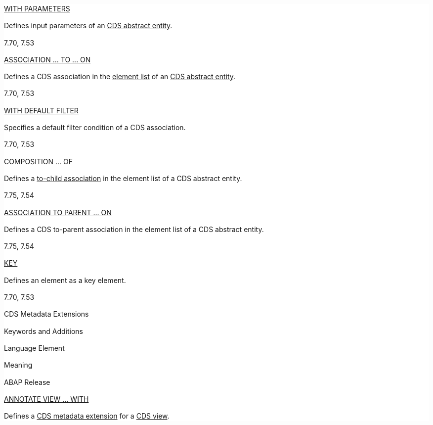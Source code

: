 [WITH PARAMETERS](https://help.sap.com/doc/abapdocu_latest_index_htm/latest/en-US/abencds_f1_entity_parameter_list.htm)

Defines input parameters of an [CDS abstract entity](https://help.sap.com/doc/abapdocu_latest_index_htm/latest/en-US/abencds_abstract_entity_glosry.htm "Glossary Entry").

7.70, 7.53

[ASSOCIATION ... TO ... ON](https://help.sap.com/doc/abapdocu_latest_index_htm/latest/en-US/abencds_f1_absent_association.htm)

Defines a CDS association in the [element list](https://help.sap.com/doc/abapdocu_latest_index_htm/latest/en-US/abencds_f1_absent_element_list.htm) of an [CDS abstract entity](https://help.sap.com/doc/abapdocu_latest_index_htm/latest/en-US/abencds_abstract_entity_glosry.htm "Glossary Entry").

7.70, 7.53

[WITH DEFAULT FILTER](https://help.sap.com/doc/abapdocu_latest_index_htm/latest/en-US/abencds_f1_absent_association.htm)

Specifies a default filter condition of a CDS association.

7.70, 7.53

[COMPOSITION ... OF](https://help.sap.com/doc/abapdocu_latest_index_htm/latest/en-US/abencds_absent_composition.htm)

Defines a [to-child association](https://help.sap.com/doc/abapdocu_latest_index_htm/latest/en-US/abento_child_association_glosry.htm "Glossary Entry") in the element list of a CDS abstract entity.

7.75, 7.54

[ASSOCIATION TO PARENT ... ON](https://help.sap.com/doc/abapdocu_latest_index_htm/latest/en-US/abencds_absent_to_parent_assoc.htm)

Defines a CDS to-parent association in the element list of a CDS abstract entity.

7.75, 7.54

[KEY](https://help.sap.com/doc/abapdocu_latest_index_htm/latest/en-US/abencds_f1_absent_list_element.htm)

Defines an element as a key element.

7.70, 7.53

CDS Metadata Extensions   

Keywords and Additions

Language Element

Meaning

ABAP Release

[ANNOTATE VIEW ... WITH](https://help.sap.com/doc/abapdocu_latest_index_htm/latest/en-US/abencds_f1_annotate_view.htm)

Defines a [CDS metadata extension](https://help.sap.com/doc/abapdocu_latest_index_htm/latest/en-US/abencds_metadata_extension_glosry.htm "Glossary Entry") for a [CDS view](https://help.sap.com/doc/abapdocu_latest_index_htm/latest/en-US/abencds_entity_glosry.htm "Glossary Entry").
